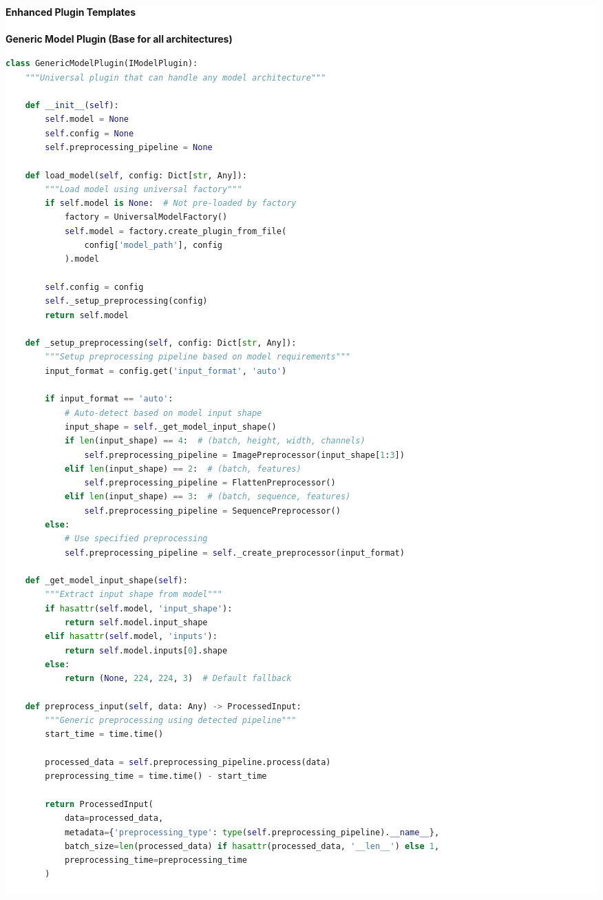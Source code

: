 #### Enhanced Plugin Templates

**Generic Model Plugin (Base for all architectures)**
```python
class GenericModelPlugin(IModelPlugin):
    """Universal plugin that can handle any model architecture"""
    
    def __init__(self):
        self.model = None
        self.config = None
        self.preprocessing_pipeline = None
        
    def load_model(self, config: Dict[str, Any]):
        """Load model using universal factory"""
        if self.model is None:  # Not pre-loaded by factory
            factory = UniversalModelFactory()
            self.model = factory.create_plugin_from_file(
                config['model_path'], config
            ).model
        
        self.config = config
        self._setup_preprocessing(config)
        return self.model
    
    def _setup_preprocessing(self, config: Dict[str, Any]):
        """Setup preprocessing pipeline based on model requirements"""
        input_format = config.get('input_format', 'auto')
        
        if input_format == 'auto':
            # Auto-detect based on model input shape
            input_shape = self._get_model_input_shape()
            if len(input_shape) == 4:  # (batch, height, width, channels)
                self.preprocessing_pipeline = ImagePreprocessor(input_shape[1:3])
            elif len(input_shape) == 2:  # (batch, features)
                self.preprocessing_pipeline = FlattenPreprocessor()
            elif len(input_shape) == 3:  # (batch, sequence, features)
                self.preprocessing_pipeline = SequencePreprocessor()
        else:
            # Use specified preprocessing
            self.preprocessing_pipeline = self._create_preprocessor(input_format)
    
    def _get_model_input_shape(self):
        """Extract input shape from model"""
        if hasattr(self.model, 'input_shape'):
            return self.model.input_shape
        elif hasattr(self.model, 'inputs'):
            return self.model.inputs[0].shape
        else:
            return (None, 224, 224, 3)  # Default fallback
    
    def preprocess_input(self, data: Any) -> ProcessedInput:
        """Generic preprocessing using detected pipeline"""
        start_time = time.time()
        
        processed_data = self.preprocessing_pipeline.process(data)
        preprocessing_time = time.time() - start_time
        
        return ProcessedInput(
            data=processed_data,
            metadata={'preprocessing_type': type(self.preprocessing_pipeline).__name__},
            batch_size=len(processed_data) if hasattr(processed_data, '__len__') else 1,
            preprocessing_time=preprocessing_time
        )
    
```